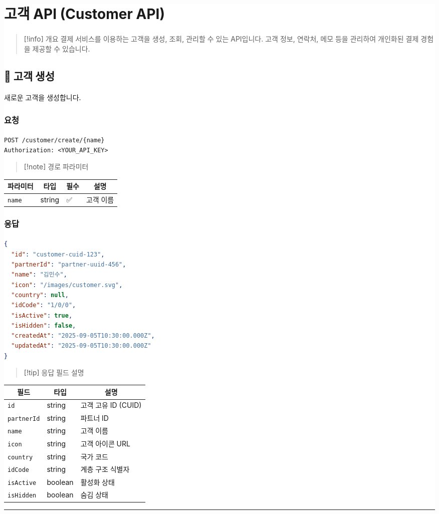 # 고객 API (Customer API)

> [!info] 개요 결제 서비스를 이용하는 고객을 생성, 조회, 관리할 수 있는 API입니다. 고객 정보, 연락처, 메모 등을 관리하여 개인화된 결제 경험을 제공할 수 있습니다.

## 👤 고객 생성

새로운 고객을 생성합니다.

### 요청

```http
POST /customer/create/{name}
Authorization: <YOUR_API_KEY>
```

> [!note] 경로 파라미터

| 파라미터 | 타입   | 필수 | 설명      |
| -------- | ------ | ---- | --------- |
| `name`   | string | ✅   | 고객 이름 |

### 응답

```json
{
  "id": "customer-cuid-123",
  "partnerId": "partner-uuid-456",
  "name": "김민수",
  "icon": "/images/customer.svg",
  "country": null,
  "idCode": "1/0/0",
  "isActive": true,
  "isHidden": false,
  "createdAt": "2025-09-05T10:30:00.000Z",
  "updatedAt": "2025-09-05T10:30:00.000Z"
}
```

> [!tip] 응답 필드 설명

| 필드        | 타입    | 설명                |
| ----------- | ------- | ------------------- |
| `id`        | string  | 고객 고유 ID (CUID) |
| `partnerId` | string  | 파트너 ID           |
| `name`      | string  | 고객 이름           |
| `icon`      | string  | 고객 아이콘 URL     |
| `country`   | string  | 국가 코드           |
| `idCode`    | string  | 계층 구조 식별자    |
| `isActive`  | boolean | 활성화 상태         |
| `isHidden`  | boolean | 숨김 상태           |

---